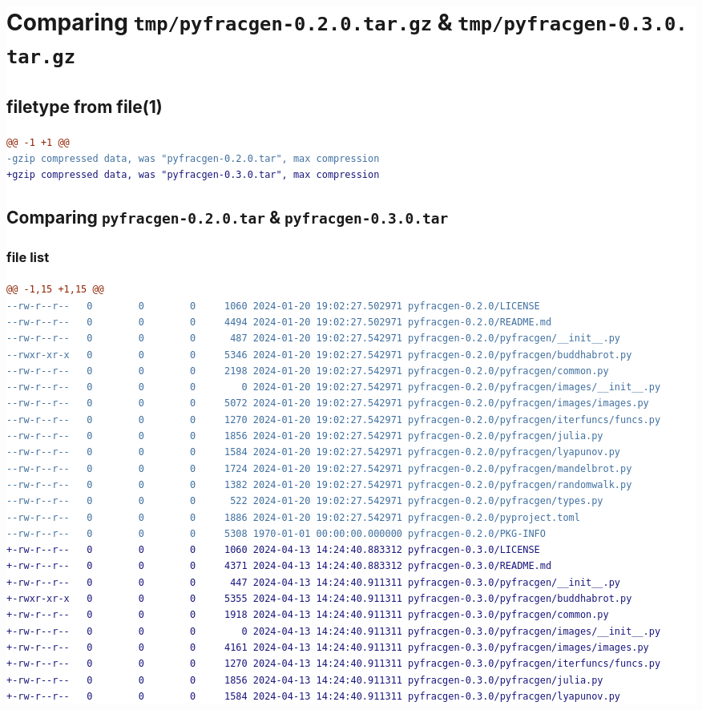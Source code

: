 # Comparing `tmp/pyfracgen-0.2.0.tar.gz` & `tmp/pyfracgen-0.3.0.tar.gz`

## filetype from file(1)

```diff
@@ -1 +1 @@
-gzip compressed data, was "pyfracgen-0.2.0.tar", max compression
+gzip compressed data, was "pyfracgen-0.3.0.tar", max compression
```

## Comparing `pyfracgen-0.2.0.tar` & `pyfracgen-0.3.0.tar`

### file list

```diff
@@ -1,15 +1,15 @@
--rw-r--r--   0        0        0     1060 2024-01-20 19:02:27.502971 pyfracgen-0.2.0/LICENSE
--rw-r--r--   0        0        0     4494 2024-01-20 19:02:27.502971 pyfracgen-0.2.0/README.md
--rw-r--r--   0        0        0      487 2024-01-20 19:02:27.542971 pyfracgen-0.2.0/pyfracgen/__init__.py
--rwxr-xr-x   0        0        0     5346 2024-01-20 19:02:27.542971 pyfracgen-0.2.0/pyfracgen/buddhabrot.py
--rw-r--r--   0        0        0     2198 2024-01-20 19:02:27.542971 pyfracgen-0.2.0/pyfracgen/common.py
--rw-r--r--   0        0        0        0 2024-01-20 19:02:27.542971 pyfracgen-0.2.0/pyfracgen/images/__init__.py
--rw-r--r--   0        0        0     5072 2024-01-20 19:02:27.542971 pyfracgen-0.2.0/pyfracgen/images/images.py
--rw-r--r--   0        0        0     1270 2024-01-20 19:02:27.542971 pyfracgen-0.2.0/pyfracgen/iterfuncs/funcs.py
--rw-r--r--   0        0        0     1856 2024-01-20 19:02:27.542971 pyfracgen-0.2.0/pyfracgen/julia.py
--rw-r--r--   0        0        0     1584 2024-01-20 19:02:27.542971 pyfracgen-0.2.0/pyfracgen/lyapunov.py
--rw-r--r--   0        0        0     1724 2024-01-20 19:02:27.542971 pyfracgen-0.2.0/pyfracgen/mandelbrot.py
--rw-r--r--   0        0        0     1382 2024-01-20 19:02:27.542971 pyfracgen-0.2.0/pyfracgen/randomwalk.py
--rw-r--r--   0        0        0      522 2024-01-20 19:02:27.542971 pyfracgen-0.2.0/pyfracgen/types.py
--rw-r--r--   0        0        0     1886 2024-01-20 19:02:27.542971 pyfracgen-0.2.0/pyproject.toml
--rw-r--r--   0        0        0     5308 1970-01-01 00:00:00.000000 pyfracgen-0.2.0/PKG-INFO
+-rw-r--r--   0        0        0     1060 2024-04-13 14:24:40.883312 pyfracgen-0.3.0/LICENSE
+-rw-r--r--   0        0        0     4371 2024-04-13 14:24:40.883312 pyfracgen-0.3.0/README.md
+-rw-r--r--   0        0        0      447 2024-04-13 14:24:40.911311 pyfracgen-0.3.0/pyfracgen/__init__.py
+-rwxr-xr-x   0        0        0     5355 2024-04-13 14:24:40.911311 pyfracgen-0.3.0/pyfracgen/buddhabrot.py
+-rw-r--r--   0        0        0     1918 2024-04-13 14:24:40.911311 pyfracgen-0.3.0/pyfracgen/common.py
+-rw-r--r--   0        0        0        0 2024-04-13 14:24:40.911311 pyfracgen-0.3.0/pyfracgen/images/__init__.py
+-rw-r--r--   0        0        0     4161 2024-04-13 14:24:40.911311 pyfracgen-0.3.0/pyfracgen/images/images.py
+-rw-r--r--   0        0        0     1270 2024-04-13 14:24:40.911311 pyfracgen-0.3.0/pyfracgen/iterfuncs/funcs.py
+-rw-r--r--   0        0        0     1856 2024-04-13 14:24:40.911311 pyfracgen-0.3.0/pyfracgen/julia.py
+-rw-r--r--   0        0        0     1584 2024-04-13 14:24:40.911311 pyfracgen-0.3.0/pyfracgen/lyapunov.py
```